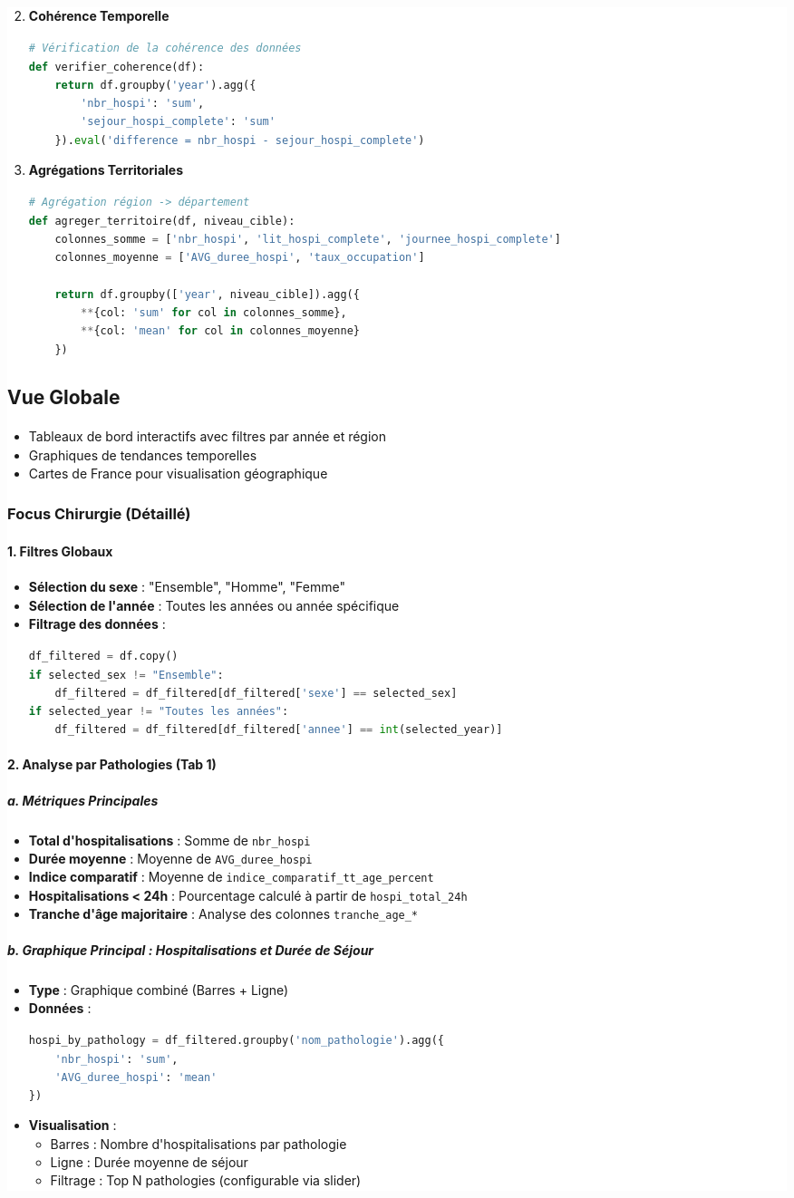 2. **Cohérence Temporelle**
   ```python
   # Vérification de la cohérence des données
   def verifier_coherence(df):
       return df.groupby('year').agg({
           'nbr_hospi': 'sum',
           'sejour_hospi_complete': 'sum'
       }).eval('difference = nbr_hospi - sejour_hospi_complete')
   ```

3. **Agrégations Territoriales**
   ```python
   # Agrégation région -> département
   def agreger_territoire(df, niveau_cible):
       colonnes_somme = ['nbr_hospi', 'lit_hospi_complete', 'journee_hospi_complete']
       colonnes_moyenne = ['AVG_duree_hospi', 'taux_occupation']
       
       return df.groupby(['year', niveau_cible]).agg({
           **{col: 'sum' for col in colonnes_somme},
           **{col: 'mean' for col in colonnes_moyenne}
       })
   ```

## Vue Globale
- Tableaux de bord interactifs avec filtres par année et région
- Graphiques de tendances temporelles
- Cartes de France pour visualisation géographique

### Focus Chirurgie (Détaillé)

#### 1. Filtres Globaux
- **Sélection du sexe** : "Ensemble", "Homme", "Femme"
- **Sélection de l'année** : Toutes les années ou année spécifique
- **Filtrage des données** :
  ```python
  df_filtered = df.copy()
  if selected_sex != "Ensemble":
      df_filtered = df_filtered[df_filtered['sexe'] == selected_sex]
  if selected_year != "Toutes les années":
      df_filtered = df_filtered[df_filtered['annee'] == int(selected_year)]
  ```

#### 2. Analyse par Pathologies (Tab 1)

##### a. Métriques Principales
- **Total d'hospitalisations** : Somme de `nbr_hospi`
- **Durée moyenne** : Moyenne de `AVG_duree_hospi`
- **Indice comparatif** : Moyenne de `indice_comparatif_tt_age_percent`
- **Hospitalisations < 24h** : Pourcentage calculé à partir de `hospi_total_24h`
- **Tranche d'âge majoritaire** : Analyse des colonnes `tranche_age_*`

##### b. Graphique Principal : Hospitalisations et Durée de Séjour
- **Type** : Graphique combiné (Barres + Ligne)
- **Données** :
  ```python
  hospi_by_pathology = df_filtered.groupby('nom_pathologie').agg({
      'nbr_hospi': 'sum',
      'AVG_duree_hospi': 'mean'
  })
  ```
- **Visualisation** :
  - Barres : Nombre d'hospitalisations par pathologie
  - Ligne : Durée moyenne de séjour
  - Filtrage : Top N pathologies (configurable via slider)
